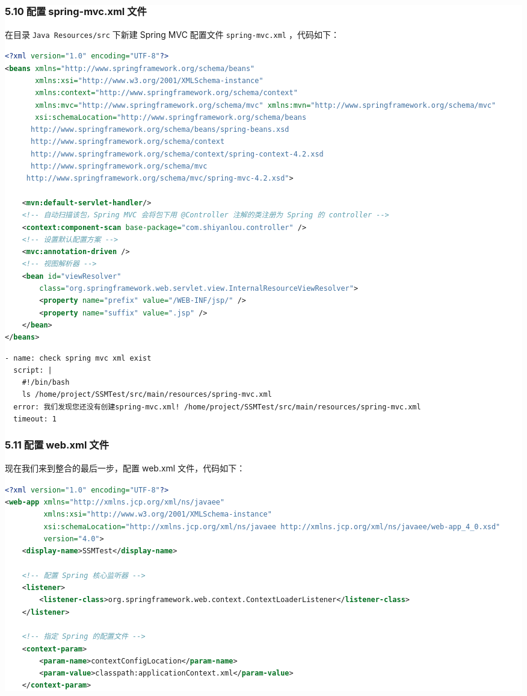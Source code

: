### 5.10 配置 spring-mvc.xml 文件

在目录 `Java Resources/src` 下新建 Spring MVC 配置文件 `spring-mvc.xml` ，代码如下：

```xml
<?xml version="1.0" encoding="UTF-8"?>
<beans xmlns="http://www.springframework.org/schema/beans"
       xmlns:xsi="http://www.w3.org/2001/XMLSchema-instance"
       xmlns:context="http://www.springframework.org/schema/context"
       xmlns:mvc="http://www.springframework.org/schema/mvc" xmlns:mvn="http://www.springframework.org/schema/mvc"
       xsi:schemaLocation="http://www.springframework.org/schema/beans
      http://www.springframework.org/schema/beans/spring-beans.xsd
      http://www.springframework.org/schema/context
      http://www.springframework.org/schema/context/spring-context-4.2.xsd
      http://www.springframework.org/schema/mvc
     http://www.springframework.org/schema/mvc/spring-mvc-4.2.xsd">

    <mvn:default-servlet-handler/>
    <!-- 自动扫描该包，Spring MVC 会将包下用 @Controller 注解的类注册为 Spring 的 controller -->
    <context:component-scan base-package="com.shiyanlou.controller" />
    <!-- 设置默认配置方案 -->
    <mvc:annotation-driven />
    <!-- 视图解析器 -->
    <bean id="viewResolver"
        class="org.springframework.web.servlet.view.InternalResourceViewResolver">
        <property name="prefix" value="/WEB-INF/jsp/" />
        <property name="suffix" value=".jsp" />
    </bean>
</beans>
```

```checker
- name: check spring mvc xml exist
  script: |
    #!/bin/bash
    ls /home/project/SSMTest/src/main/resources/spring-mvc.xml
  error: 我们发现您还没有创建spring-mvc.xml! /home/project/SSMTest/src/main/resources/spring-mvc.xml
  timeout: 1
```


### 5.11 配置 web.xml 文件

现在我们来到整合的最后一步，配置 web.xml 文件，代码如下：

```xml
<?xml version="1.0" encoding="UTF-8"?>
<web-app xmlns="http://xmlns.jcp.org/xml/ns/javaee"
         xmlns:xsi="http://www.w3.org/2001/XMLSchema-instance"
         xsi:schemaLocation="http://xmlns.jcp.org/xml/ns/javaee http://xmlns.jcp.org/xml/ns/javaee/web-app_4_0.xsd"
         version="4.0">
    <display-name>SSMTest</display-name>

    <!-- 配置 Spring 核心监听器 -->
    <listener>
        <listener-class>org.springframework.web.context.ContextLoaderListener</listener-class>
    </listener>

    <!-- 指定 Spring 的配置文件 -->
    <context-param>
        <param-name>contextConfigLocation</param-name>
        <param-value>classpath:applicationContext.xml</param-value>
    </context-param>

```